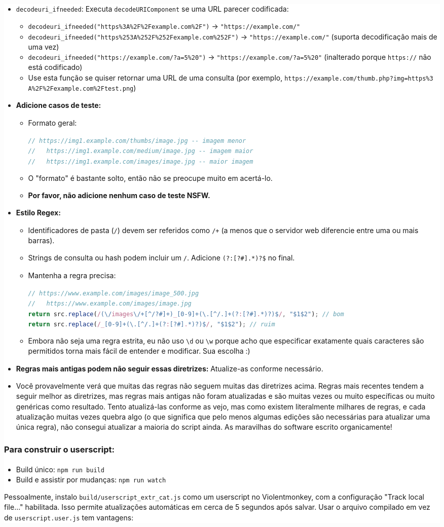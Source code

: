   - `decodeuri_ifneeded`: Executa `decodeURIComponent` se uma URL parecer codificada:
    - `decodeuri_ifneeded("https%3A%2F%2Fexample.com%2F")` -> `"https://example.com/"`
    - `decodeuri_ifneeded("https%253A%252F%252Fexample.com%252F")` -> `"https://example.com/"` (suporta decodificação mais de uma vez)
    - `decodeuri_ifneeded("https://example.com/?a=5%20")` -> `"https://example.com/?a=5%20"` (inalterado porque `https://` não está codificado)
    - Use esta função se quiser retornar uma URL de uma consulta (por exemplo, `https://example.com/thumb.php?img=https%3A%2F%2Fexample.com%2Ftest.png`)

- **Adicione casos de teste:**

  - Formato geral:

    ```ts
    // https://img1.example.com/thumbs/image.jpg -- imagem menor
    //   https://img1.example.com/medium/image.jpg -- imagem maior
    //   https://img1.example.com/images/image.jpg -- maior imagem
    ```

  - O "formato" é bastante solto, então não se preocupe muito em acertá-lo.
  - **Por favor, não adicione nenhum caso de teste NSFW.**

- **Estilo Regex:**

  - Identificadores de pasta (`/`) devem ser referidos como `/+` (a menos que o servidor web diferencie entre uma ou mais barras).
  - Strings de consulta ou hash podem incluir um `/`. Adicione `(?:[?#].*)?$` no final.
  - Mantenha a regra precisa:

    ```ts
    // https://www.example.com/images/image_500.jpg
    //   https://www.example.com/images/image.jpg
    return src.replace(/(\/images\/+[^/?#]+)_[0-9]+(\.[^/.]+(?:[?#].*)?)$/, "$1$2"); // bom
    return src.replace(/_[0-9]+(\.[^/.]+(?:[?#].*)?)$/, "$1$2"); // ruim
    ```

  - Embora não seja uma regra estrita, eu não uso `\d` ou `\w` porque acho que especificar exatamente quais caracteres são permitidos torna mais fácil de entender e modificar. Sua escolha :)

- **Regras mais antigas podem não seguir essas diretrizes:** Atualize-as conforme necessário.

- Você provavelmente verá que muitas das regras não seguem muitas das diretrizes acima. Regras mais recentes tendem a seguir melhor as diretrizes, mas regras mais antigas não foram atualizadas e são muitas vezes ou muito específicas ou muito genéricas como resultado. Tento atualizá-las conforme as vejo, mas como existem literalmente milhares de regras, e cada atualização muitas vezes quebra algo (o que significa que pelo menos algumas edições são necessárias para atualizar uma única regra), não consegui atualizar a maioria do script ainda. As maravilhas do software escrito organicamente!

### Para construir o userscript:

- Build único: `npm run build`
- Build e assistir por mudanças: `npm run watch`

Pessoalmente, instalo `build/userscript_extr_cat.js` como um userscript no Violentmonkey, com a configuração "Track local file..." habilitada. Isso permite atualizações automáticas em cerca de 5 segundos após salvar. Usar o arquivo compilado em vez de `userscript.user.js` tem vantagens:
